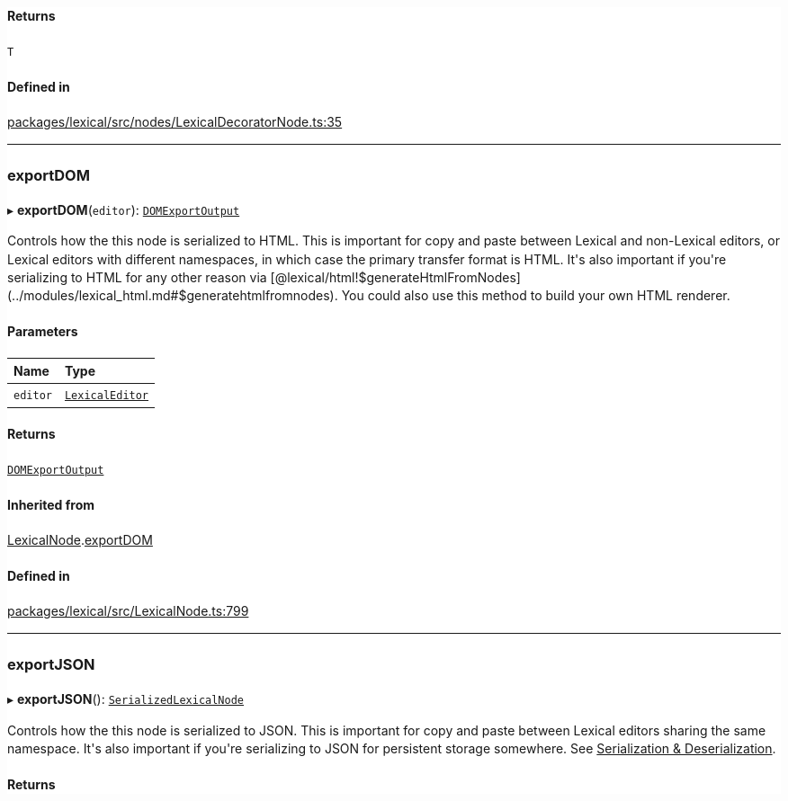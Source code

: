 #### Returns

`T`

#### Defined in

[packages/lexical/src/nodes/LexicalDecoratorNode.ts:35](https://github.com/facebook/lexical/tree/main/packages/lexical/src/nodes/LexicalDecoratorNode.ts#L35)

___

### exportDOM

▸ **exportDOM**(`editor`): [`DOMExportOutput`](../modules/lexical.md#domexportoutput)

Controls how the this node is serialized to HTML. This is important for
copy and paste between Lexical and non-Lexical editors, or Lexical editors with different namespaces,
in which case the primary transfer format is HTML. It's also important if you're serializing
to HTML for any other reason via [@lexical/html!$generateHtmlFromNodes](../modules/lexical_html.md#$generatehtmlfromnodes). You could
also use this method to build your own HTML renderer.

#### Parameters

| Name | Type |
| :------ | :------ |
| `editor` | [`LexicalEditor`](lexical.LexicalEditor.md) |

#### Returns

[`DOMExportOutput`](../modules/lexical.md#domexportoutput)

#### Inherited from

[LexicalNode](lexical.LexicalNode.md).[exportDOM](lexical.LexicalNode.md#exportdom)

#### Defined in

[packages/lexical/src/LexicalNode.ts:799](https://github.com/facebook/lexical/tree/main/packages/lexical/src/LexicalNode.ts#L799)

___

### exportJSON

▸ **exportJSON**(): [`SerializedLexicalNode`](../modules/lexical.md#serializedlexicalnode)

Controls how the this node is serialized to JSON. This is important for
copy and paste between Lexical editors sharing the same namespace. It's also important
if you're serializing to JSON for persistent storage somewhere.
See [Serialization & Deserialization](https://lexical.dev/docs/concepts/serialization#lexical---html).

#### Returns
